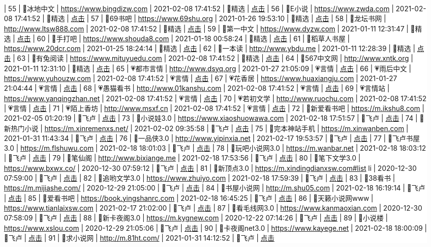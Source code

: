 | 55 | 🎉冰地中文 | https://www.bingdizw.com	| 2021-02-08 17:41:52 | 🎉精选 | <a href="https://celetor.github.io/SourceGo/book_source/🎉精选/🎉冰地中文.json">点击</a>
| 56 | 🎉E小说 | https://www.zwda.com	| 2021-02-08 17:41:52 | 🎉精选 | <a href="https://celetor.github.io/SourceGo/book_source/🎉精选/🎉E小说.json">点击</a>
| 57 | 🎉69书吧 | https://www.69shu.org	| 2021-01-26 19:53:10 | 🎉精选 | <a href="https://celetor.github.io/SourceGo/book_source/🎉精选/🎉69书吧.json">点击</a>
| 58 | 🎉龙坛书网 | http://www.ltsw888.com	| 2021-02-08 17:41:52 | 🎉精选 | <a href="https://celetor.github.io/SourceGo/book_source/🎉精选/🎉龙坛书网.json">点击</a>
| 59 | 🎉第一中文 | https://www.dyzw.com	| 2021-01-11 12:31:47 | 🎉精选 | <a href="https://celetor.github.io/SourceGo/book_source/🎉精选/🎉第一中文.json">点击</a>
| 60 | 🎉手打吧 | https://www.shouda8.com	| 2021-01-18 00:58:24 | 🎉精选 | <a href="https://celetor.github.io/SourceGo/book_source/🎉精选/🎉手打吧.json">点击</a>
| 61 | 🎉稻草人书屋 | https://www.20dcr.com	| 2021-01-25 18:24:14 | 🎉精选 | <a href="https://celetor.github.io/SourceGo/book_source/🎉精选/🎉稻草人书屋.json">点击</a>
| 62 | 🎉一本读 | http://www.ybdu.me	| 2021-01-11 12:28:39 | 🎉精选 | <a href="https://celetor.github.io/SourceGo/book_source/🎉精选/🎉一本读.json">点击</a>
| 63 | 🎉有兔阅读 | https://www.mituyuedu.com	| 2021-02-08 17:41:52 | 🎉精选 | <a href="https://celetor.github.io/SourceGo/book_source/🎉精选/🎉有兔阅读.json">点击</a>
| 64 | 🎉567中文网 | http://www.xntk.org	| 2021-01-11 12:31:10 | 🎉精选 | <a href="https://celetor.github.io/SourceGo/book_source/🎉精选/🎉567中文网.json">点击</a>
| 65 | 💗都市言情 | http://www.dsyq.org	| 2021-01-27 21:05:09 | 💗言情 | <a href="https://celetor.github.io/SourceGo/book_source/💗言情/💗都市言情.json">点击</a>
| 66 | 💗雨后中文 | https://www.yuhouzw.com	| 2021-02-08 17:41:52 | 💗言情 | <a href="https://celetor.github.io/SourceGo/book_source/💗言情/💗雨后中文.json">点击</a>
| 67 | 💗花香居 | https://www.huaxiangju.com	| 2021-01-27 21:04:44 | 💗言情 | <a href="https://celetor.github.io/SourceGo/book_source/💗言情/💗花香居.json">点击</a>
| 68 | 💗愚猫看书 | http://www.01kanshu.com	| 2021-02-08 17:41:52 | 💗言情 | <a href="https://celetor.github.io/SourceGo/book_source/💗言情/💗愚猫看书.json">点击</a>
| 69 | 💗言情站 | https://www.yanqingzhan.net	| 2021-02-08 17:41:52 | 💗言情 | <a href="https://celetor.github.io/SourceGo/book_source/💗言情/💗言情站.json">点击</a>
| 70 | 💗若初文学 | http://www.ruochu.com	| 2021-02-08 17:41:52 | 💗言情 | <a href="https://celetor.github.io/SourceGo/book_source/💗言情/💗若初文学.json">点击</a>
| 71 | 💗陌上香坊 | http://www.msxf.cn	| 2021-02-08 17:41:52 | 💗言情 | <a href="https://celetor.github.io/SourceGo/book_source/💗言情/💗陌上香坊.json">点击</a>
| 72 | 💠新爱看书吧 | https://m.ikshu8.com	| 2021-02-05 01:20:19 | 💠飞卢 | <a href="https://celetor.github.io/SourceGo/book_source/💠飞卢/💠新爱看书吧.json">点击</a>
| 73 | 💠小说娃3.0 | https://www.xiaoshuowawa.com	| 2021-02-18 17:51:57 | 💠飞卢 | <a href="https://celetor.github.io/SourceGo/book_source/💠飞卢/💠小说娃3.0.json">点击</a>
| 74 | 💠新热门小说 | https://m.xinremenxs.net/	| 2021-02-02 09:35:58 | 💠飞卢 | <a href="https://celetor.github.io/SourceGo/book_source/💠飞卢/💠新热门小说.json">点击</a>
| 75 | 💠完本神站手机 | https://m.xinwanben.com	| 2021-01-31 11:43:34 | 💠飞卢 | <a href="https://celetor.github.io/SourceGo/book_source/💠飞卢/💠完本神站手机.json">点击</a>
| 76 | 💠一品侠3.0 | http://www.yipinxia.net	| 2021-02-17 19:53:57 | 💠飞卢 | <a href="https://celetor.github.io/SourceGo/book_source/💠飞卢/💠一品侠3.0.json">点击</a>
| 77 | 💠飞卢书屋3.0 | https://m.flshuwu.com	| 2021-02-18 18:01:03 | 💠飞卢 | <a href="https://celetor.github.io/SourceGo/book_source/💠飞卢/💠飞卢书屋3.0.json">点击</a>
| 78 | 💠玩吧小说网3.0 | https://m.wanbar.net	| 2021-02-18 18:03:12 | 💠飞卢 | <a href="https://celetor.github.io/SourceGo/book_source/💠飞卢/💠玩吧小说网3.0.json">点击</a>
| 79 | 💠笔仙阁 | http://www.bixiange.me	| 2021-02-18 17:53:56 | 💠飞卢 | <a href="https://celetor.github.io/SourceGo/book_source/💠飞卢/💠笔仙阁.json">点击</a>
| 80 | 💠笔下文学3.0 | https://www.bxwx.co/	| 2020-12-30 07:59:12 | 💠飞卢 | <a href="https://celetor.github.io/SourceGo/book_source/💠飞卢/💠笔下文学3.0.json">点击</a>
| 81 | 💠新顶点3.0 | https://m.xindingdianxsw.com#list li	| 2020-12-30 07:59:00 | 💠飞卢 | <a href="https://celetor.github.io/SourceGo/book_source/💠飞卢/💠新顶点3.0.json">点击</a>
| 82 | 💠追哟文学3.0 | https://www.zhuiyo.com	| 2021-02-18 17:59:39 | 💠飞卢 | <a href="https://celetor.github.io/SourceGo/book_source/💠飞卢/💠追哟文学3.0.json">点击</a>
| 83 | 💠38看书 | https://m.mijiashe.com/	| 2020-12-29 21:05:00 | 💠飞卢 | <a href="https://celetor.github.io/SourceGo/book_source/💠飞卢/💠38看书.json">点击</a>
| 84 | 💠书屋小说网 | http://m.shu05.com	| 2021-02-18 16:19:14 | 💠飞卢 | <a href="https://celetor.github.io/SourceGo/book_source/💠飞卢/💠书屋小说网.json">点击</a>
| 85 | 💠爱看书吧 | https://book.yingshanrc.com	| 2021-02-18 16:45:25 | 💠飞卢 | <a href="https://celetor.github.io/SourceGo/book_source/💠飞卢/💠爱看书吧.json">点击</a>
| 86 | 💠天籁小说网www | https://www.tianlaixsw.com	| 2021-02-17 21:02:00 | 💠飞卢 | <a href="https://celetor.github.io/SourceGo/book_source/💠飞卢/💠天籁小说网www.json">点击</a>
| 87 | 💠看毛线网3.0 | https://www.kanmaoxian.com	| 2020-12-30 07:58:09 | 💠飞卢 | <a href="https://celetor.github.io/SourceGo/book_source/💠飞卢/💠看毛线网3.0.json">点击</a>
| 88 | 💠新卡夜阁3.0 | https://m.kygnew.com	| 2020-12-22 07:14:26 | 💠飞卢 | <a href="https://celetor.github.io/SourceGo/book_source/💠飞卢/💠新卡夜阁3.0.json">点击</a>
| 89 | 💠小说楼 | https://www.xslou.com	| 2020-12-29 21:05:06 | 💠飞卢 | <a href="https://celetor.github.io/SourceGo/book_source/💠飞卢/💠小说楼.json">点击</a>
| 90 | 💠卡夜阁net3.0 | https://www.kayege.net	| 2021-02-18 18:00:09 | 💠飞卢 | <a href="https://celetor.github.io/SourceGo/book_source/💠飞卢/💠卡夜阁net3.0.json">点击</a>
| 91 | 💠求小说网 | http://m.81ht.com/	| 2021-01-31 14:12:52 | 💠飞卢 | <a href="https://celetor.github.io/SourceGo/book_source/💠飞卢/💠求小说网.json">点击</a>